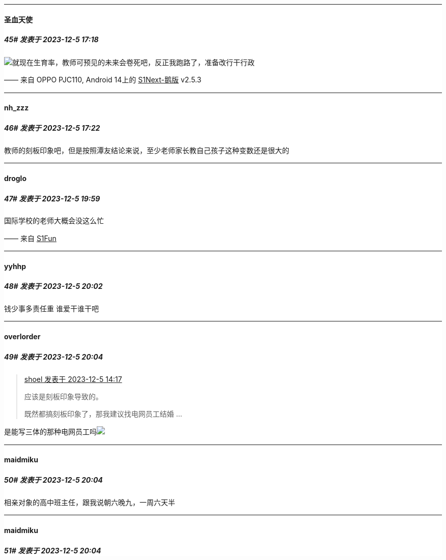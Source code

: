 *****

####  圣血天使  
##### 45#       发表于 2023-12-5 17:18

<img src="https://static.saraba1st.com/image/smiley/face2017/067.png" referrerpolicy="no-referrer">就现在生育率，教师可预见的未来会卷死吧，反正我跑路了，准备改行干行政

—— 来自 OPPO PJC110, Android 14上的 [S1Next-鹅版](https://github.com/ykrank/S1-Next/releases) v2.5.3

*****

####  nh_zzz  
##### 46#       发表于 2023-12-5 17:22

教师的刻板印象吧，但是按照潭友结论来说，至少老师家长教自己孩子这种变数还是很大的

*****

####  droglo  
##### 47#       发表于 2023-12-5 19:59

国际学校的老师大概会没这么忙

—— 来自 [S1Fun](https://s1fun.koalcat.com)

*****

####  yyhhp  
##### 48#       发表于 2023-12-5 20:02

钱少事多责任重 谁爱干谁干吧

*****

####  overlorder  
##### 49#       发表于 2023-12-5 20:04

<blockquote><a href="httphttps://bbs.saraba1st.com/2b/forum.php?mod=redirect&amp;goto=findpost&amp;pid=63230349&amp;ptid=2163019" target="_blank">shoel 发表于 2023-12-5 14:17</a>

应该是刻板印象导致的。

既然都搞刻板印象了，那我建议找电网员工结婚 ...</blockquote>
是能写三体的那种电网员工吗<img src="https://static.saraba1st.com/image/smiley/face2017/037.png" referrerpolicy="no-referrer">

*****

####  maidmiku  
##### 50#       发表于 2023-12-5 20:04

相亲对象的高中班主任，跟我说朝六晚九，一周六天半

*****

####  maidmiku  
##### 51#       发表于 2023-12-5 20:04
